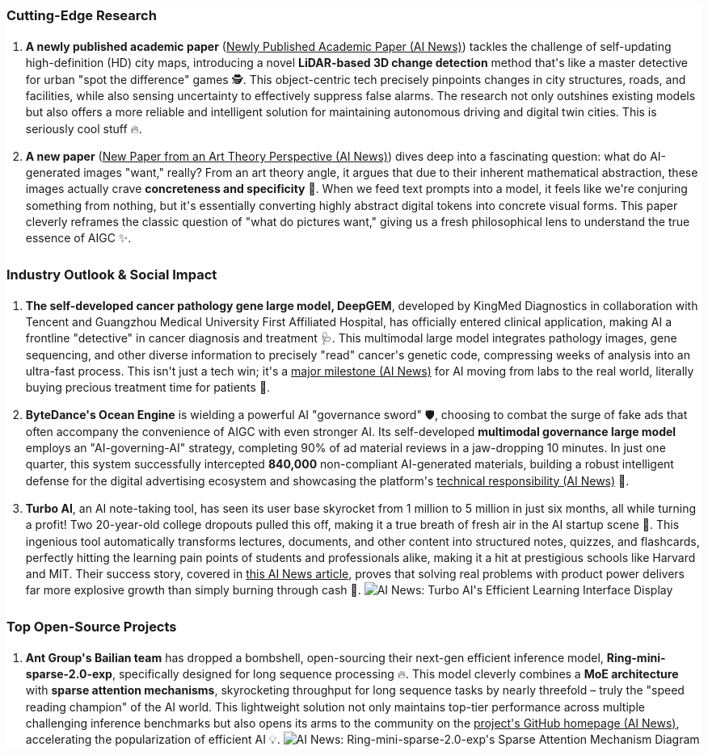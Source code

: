 ### Cutting-Edge Research

1.  **A newly published academic paper** ([Newly Published Academic Paper (AI News)](https://arxiv.org/abs/2510.21112)) tackles the challenge of self-updating high-definition (HD) city maps, introducing a novel **LiDAR-based 3D change detection** method that's like a master detective for urban "spot the difference" games 🕵️. This object-centric tech precisely pinpoints changes in city structures, roads, and facilities, while also sensing uncertainty to effectively suppress false alarms. The research not only outshines existing models but also offers a more reliable and intelligent solution for maintaining autonomous driving and digital twin cities. This is seriously cool stuff 🔥.

2.  **A new paper** ([New Paper from an Art Theory Perspective (AI News)](https://arxiv.org/abs/2510.20350)) dives deep into a fascinating question: what do AI-generated images "want," really? From an art theory angle, it argues that due to their inherent mathematical abstraction, these images actually crave **concreteness and specificity** 🤔. When we feed text prompts into a model, it feels like we're conjuring something from nothing, but it's essentially converting highly abstract digital tokens into concrete visual forms. This paper cleverly reframes the classic question of "what do pictures want," giving us a fresh philosophical lens to understand the true essence of AIGC ✨.

### Industry Outlook & Social Impact

1.  **The self-developed cancer pathology gene large model, DeepGEM**, developed by KingMed Diagnostics in collaboration with Tencent and Guangzhou Medical University First Affiliated Hospital, has officially entered clinical application, making AI a frontline "detective" in cancer diagnosis and treatment 🩺. This multimodal large model integrates pathology images, gene sequencing, and other diverse information to precisely "read" cancer's genetic code, compressing weeks of analysis into an ultra-fast process. This isn't just a tech win; it's a [major milestone (AI News)](https://www.aibase.com/zh/news/22264) for AI moving from labs to the real world, literally buying precious treatment time for patients 💖.

2.  **ByteDance's Ocean Engine** is wielding a powerful AI "governance sword" 🛡️, choosing to combat the surge of fake ads that often accompany the convenience of AIGC with even stronger AI. Its self-developed **multimodal governance large model** employs an "AI-governing-AI" strategy, completing 90% of ad material reviews in a jaw-dropping 10 minutes. In just one quarter, this system successfully intercepted **840,000** non-compliant AI-generated materials, building a robust intelligent defense for the digital advertising ecosystem and showcasing the platform's [technical responsibility (AI News)](https://www.aibase.com/zh/news/22245) 💪.

3.  **Turbo AI**, an AI note-taking tool, has seen its user base skyrocket from 1 million to 5 million in just six months, all while turning a profit! Two 20-year-old college dropouts pulled this off, making it a true breath of fresh air in the AI startup scene 🤯. This ingenious tool automatically transforms lectures, documents, and other content into structured notes, quizzes, and flashcards, perfectly hitting the learning pain points of students and professionals alike, making it a hit at prestigious schools like Harvard and MIT. Their success story, covered in [this AI News article](https://www.aibase.com/zh/news/22259), proves that solving real problems with product power delivers far more explosive growth than simply burning through cash 🚀.
    ![AI News: Turbo AI's Efficient Learning Interface Display](https://source.hubtoday.app/images/2025/10/news_01k8k5x6p3f2k9qbswcamkje99.avif)<br/>

### Top Open-Source Projects

1.  **Ant Group's Bailian team** has dropped a bombshell, open-sourcing their next-gen efficient inference model, **Ring-mini-sparse-2.0-exp**, specifically designed for long sequence processing 🔥. This model cleverly combines a **MoE architecture** with **sparse attention mechanisms**, skyrocketing throughput for long sequence tasks by nearly threefold – truly the "speed reading champion" of the AI world. This lightweight solution not only maintains top-tier performance across multiple challenging inference benchmarks but also opens its arms to the community on the [project's GitHub homepage (AI News)](https://github.com/inclusionAI/Ring-V2/tree/main/moba), accelerating the popularization of efficient AI 💡.
    ![AI News: Ring-mini-sparse-2.0-exp's Sparse Attention Mechanism Diagram](https://source.hubtoday.app/images/2025/10/news_01k8k5x90cfnrvfg8nxmn5rawc.avif)<br/>
